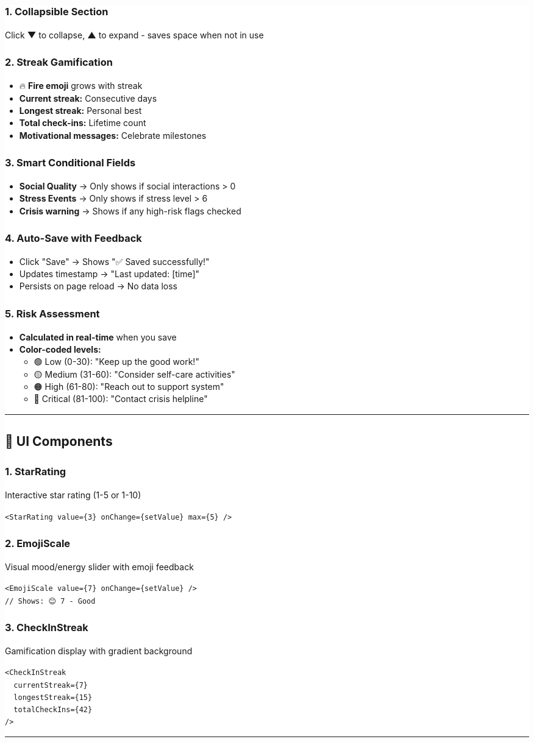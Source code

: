 ### 1. Collapsible Section
Click **▼** to collapse, **▲** to expand - saves space when not in use

### 2. Streak Gamification
- 🔥 **Fire emoji** grows with streak
- **Current streak:** Consecutive days
- **Longest streak:** Personal best
- **Total check-ins:** Lifetime count
- **Motivational messages:** Celebrate milestones

### 3. Smart Conditional Fields
- **Social Quality** → Only shows if social interactions > 0
- **Stress Events** → Only shows if stress level > 6
- **Crisis warning** → Shows if any high-risk flags checked

### 4. Auto-Save with Feedback
- Click "Save" → Shows "✅ Saved successfully!"
- Updates timestamp → "Last updated: [time]"
- Persists on page reload → No data loss

### 5. Risk Assessment
- **Calculated in real-time** when you save
- **Color-coded levels:**
  - 🟢 Low (0-30): "Keep up the good work!"
  - 🟡 Medium (31-60): "Consider self-care activities"
  - 🟠 High (61-80): "Reach out to support system"
  - 🔴 Critical (81-100): "Contact crisis helpline"

---

## 🎨 UI Components

### 1. StarRating
Interactive star rating (1-5 or 1-10)
```tsx
<StarRating value={3} onChange={setValue} max={5} />
```

### 2. EmojiScale
Visual mood/energy slider with emoji feedback
```tsx
<EmojiScale value={7} onChange={setValue} />
// Shows: 😊 7 - Good
```

### 3. CheckInStreak
Gamification display with gradient background
```tsx
<CheckInStreak 
  currentStreak={7} 
  longestStreak={15} 
  totalCheckIns={42} 
/>
```

---